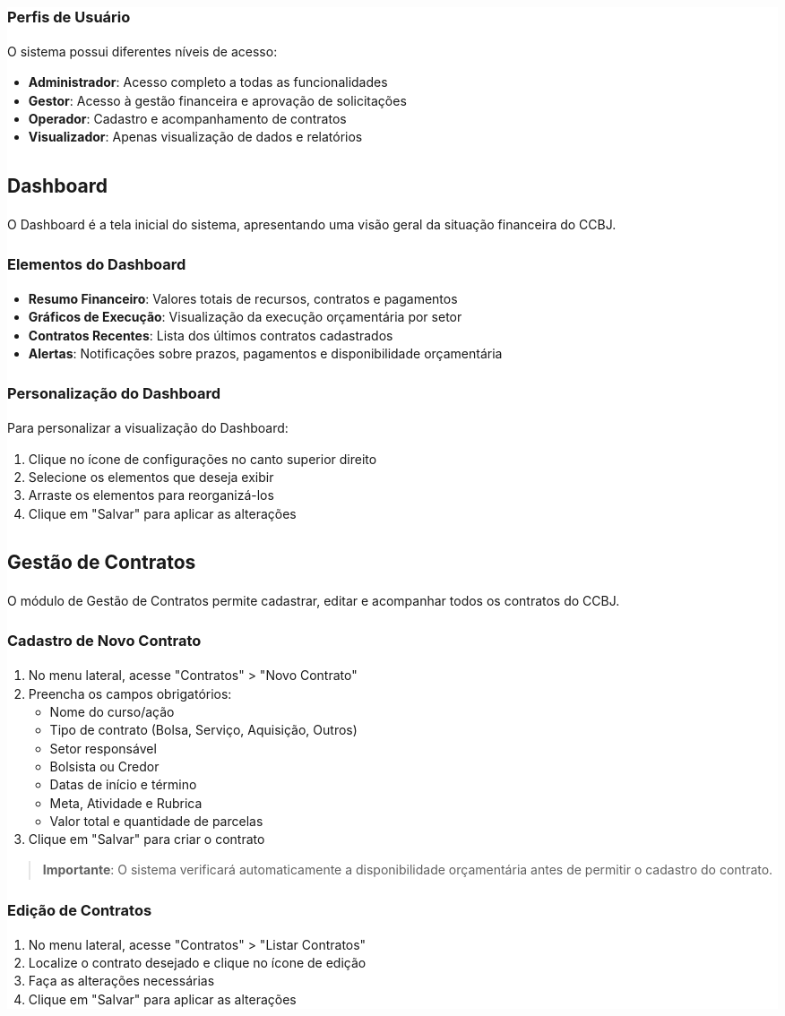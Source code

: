 ### Perfis de Usuário

O sistema possui diferentes níveis de acesso:

- **Administrador**: Acesso completo a todas as funcionalidades
- **Gestor**: Acesso à gestão financeira e aprovação de solicitações
- **Operador**: Cadastro e acompanhamento de contratos
- **Visualizador**: Apenas visualização de dados e relatórios

## Dashboard

O Dashboard é a tela inicial do sistema, apresentando uma visão geral da situação financeira do CCBJ.

### Elementos do Dashboard

- **Resumo Financeiro**: Valores totais de recursos, contratos e pagamentos
- **Gráficos de Execução**: Visualização da execução orçamentária por setor
- **Contratos Recentes**: Lista dos últimos contratos cadastrados
- **Alertas**: Notificações sobre prazos, pagamentos e disponibilidade orçamentária

### Personalização do Dashboard

Para personalizar a visualização do Dashboard:

1. Clique no ícone de configurações no canto superior direito
2. Selecione os elementos que deseja exibir
3. Arraste os elementos para reorganizá-los
4. Clique em "Salvar" para aplicar as alterações

## Gestão de Contratos

O módulo de Gestão de Contratos permite cadastrar, editar e acompanhar todos os contratos do CCBJ.

### Cadastro de Novo Contrato

1. No menu lateral, acesse "Contratos" > "Novo Contrato"
2. Preencha os campos obrigatórios:
   - Nome do curso/ação
   - Tipo de contrato (Bolsa, Serviço, Aquisição, Outros)
   - Setor responsável
   - Bolsista ou Credor
   - Datas de início e término
   - Meta, Atividade e Rubrica
   - Valor total e quantidade de parcelas
3. Clique em "Salvar" para criar o contrato

> **Importante**: O sistema verificará automaticamente a disponibilidade orçamentária antes de permitir o cadastro do contrato.

### Edição de Contratos

1. No menu lateral, acesse "Contratos" > "Listar Contratos"
2. Localize o contrato desejado e clique no ícone de edição
3. Faça as alterações necessárias
4. Clique em "Salvar" para aplicar as alterações
